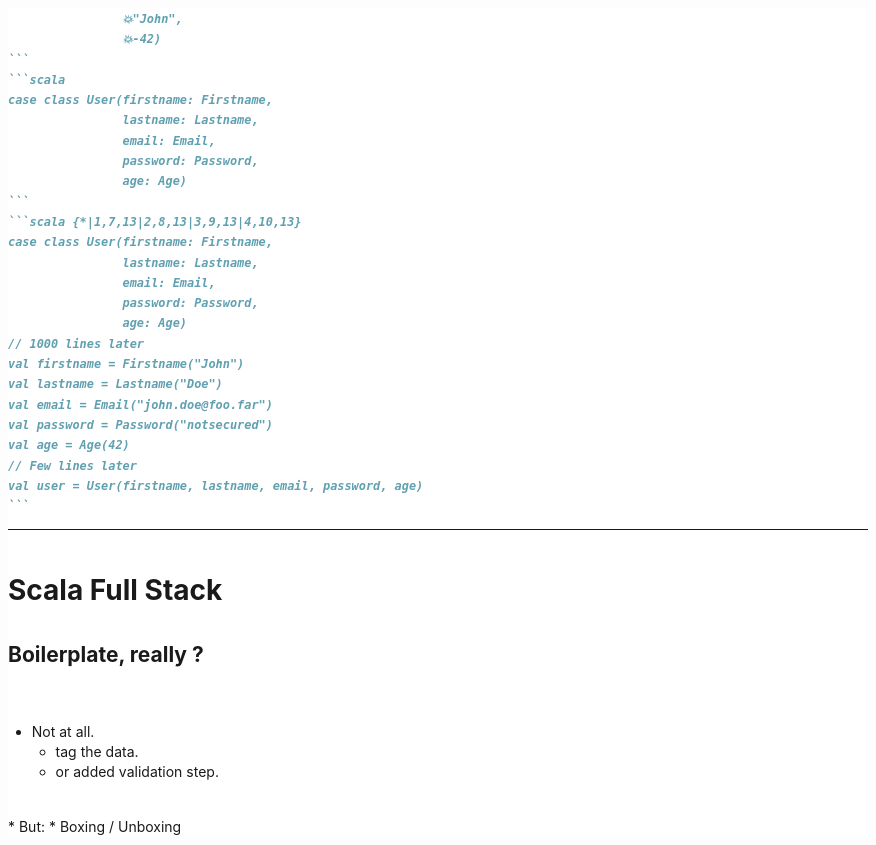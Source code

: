 ````md magic-move
                💥"John",
                💥-42)
```
```scala
case class User(firstname: Firstname,
                lastname: Lastname,
                email: Email,
                password: Password,
                age: Age)
```
```scala {*|1,7,13|2,8,13|3,9,13|4,10,13}
case class User(firstname: Firstname,
                lastname: Lastname,
                email: Email,
                password: Password,                
                age: Age)
// 1000 lines later
val firstname = Firstname("John")
val lastname = Lastname("Doe")
val email = Email("john.doe@foo.far")
val password = Password("notsecured")
val age = Age(42)
// Few lines later
val user = User(firstname, lastname, email, password, age)
```

````

</div>

</div>



---

# Scala Full Stack

## Boilerplate, really ?

<div grid="~ cols-[40%_60%]">
<div>
 <v-clicks depth="2" style="margin: 2em">

  * Not at all.
    - tag the data.
    - or added validation step.

 </v-clicks>

 <div v-click="14">
  * But:
    * <span v-mark="{type:'underline', color:'orange', at:15}">Boxing / Unboxing</span>
 </div>
</div>
<div>
